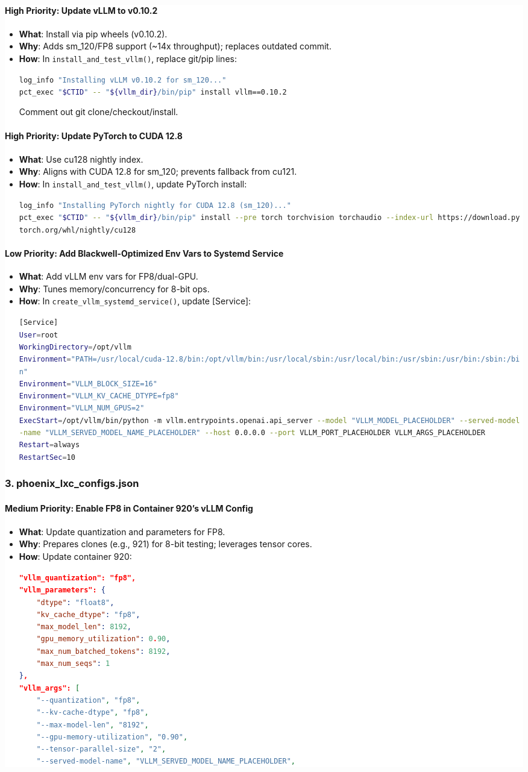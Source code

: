 #### High Priority: Update vLLM to v0.10.2
- **What**: Install via pip wheels (v0.10.2).
- **Why**: Adds sm_120/FP8 support (~14x throughput); replaces outdated commit.
- **How**: In `install_and_test_vllm()`, replace git/pip lines:
  ```bash
  log_info "Installing vLLM v0.10.2 for sm_120..."
  pct_exec "$CTID" -- "${vllm_dir}/bin/pip" install vllm==0.10.2
  ```
  Comment out git clone/checkout/install.

#### High Priority: Update PyTorch to CUDA 12.8
- **What**: Use cu128 nightly index.
- **Why**: Aligns with CUDA 12.8 for sm_120; prevents fallback from cu121.
- **How**: In `install_and_test_vllm()`, update PyTorch install:
  ```bash
  log_info "Installing PyTorch nightly for CUDA 12.8 (sm_120)..."
  pct_exec "$CTID" -- "${vllm_dir}/bin/pip" install --pre torch torchvision torchaudio --index-url https://download.pytorch.org/whl/nightly/cu128
  ```

#### Low Priority: Add Blackwell-Optimized Env Vars to Systemd Service
- **What**: Add vLLM env vars for FP8/dual-GPU.
- **Why**: Tunes memory/concurrency for 8-bit ops.
- **How**: In `create_vllm_systemd_service()`, update [Service]:
  ```bash
  [Service]
  User=root
  WorkingDirectory=/opt/vllm
  Environment="PATH=/usr/local/cuda-12.8/bin:/opt/vllm/bin:/usr/local/sbin:/usr/local/bin:/usr/sbin:/usr/bin:/sbin:/bin"
  Environment="VLLM_BLOCK_SIZE=16"
  Environment="VLLM_KV_CACHE_DTYPE=fp8"
  Environment="VLLM_NUM_GPUS=2"
  ExecStart=/opt/vllm/bin/python -m vllm.entrypoints.openai.api_server --model "VLLM_MODEL_PLACEHOLDER" --served-model-name "VLLM_SERVED_MODEL_NAME_PLACEHOLDER" --host 0.0.0.0 --port VLLM_PORT_PLACEHOLDER VLLM_ARGS_PLACEHOLDER
  Restart=always
  RestartSec=10
  ```

### 3. phoenix_lxc_configs.json
#### Medium Priority: Enable FP8 in Container 920’s vLLM Config
- **What**: Update quantization and parameters for FP8.
- **Why**: Prepares clones (e.g., 921) for 8-bit testing; leverages tensor cores.
- **How**: Update container 920:
  ```json
  "vllm_quantization": "fp8",
  "vllm_parameters": {
      "dtype": "float8",
      "kv_cache_dtype": "fp8",
      "max_model_len": 8192,
      "gpu_memory_utilization": 0.90,
      "max_num_batched_tokens": 8192,
      "max_num_seqs": 1
  },
  "vllm_args": [
      "--quantization", "fp8",
      "--kv-cache-dtype", "fp8",
      "--max-model-len", "8192",
      "--gpu-memory-utilization", "0.90",
      "--tensor-parallel-size", "2",
      "--served-model-name", "VLLM_SERVED_MODEL_NAME_PLACEHOLDER",
  ```
